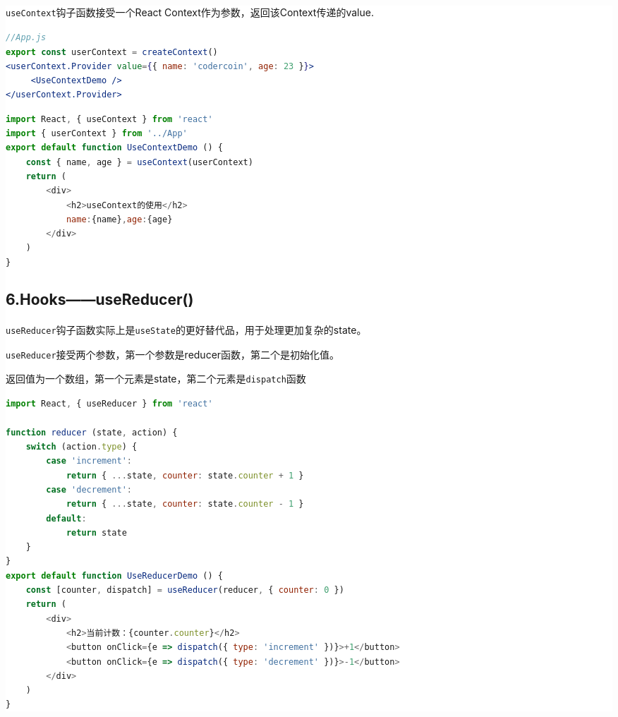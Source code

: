 `useContext`钩子函数接受一个React Context作为参数，返回该Context传递的value.

```jsx
//App.js
export const userContext = createContext()
<userContext.Provider value={{ name: 'codercoin', age: 23 }}>
     <UseContextDemo />
</userContext.Provider>
```

```js
import React, { useContext } from 'react'
import { userContext } from '../App'
export default function UseContextDemo () {
    const { name, age } = useContext(userContext)
    return (
        <div>
            <h2>useContext的使用</h2>
            name:{name},age:{age}
        </div>
    )
}
```

## 6.Hooks——useReducer()

`useReducer`钩子函数实际上是`useState`的更好替代品，用于处理更加复杂的state。

`useReducer`接受两个参数，第一个参数是reducer函数，第二个是初始化值。

返回值为一个数组，第一个元素是state，第二个元素是`dispatch`函数

```js
import React, { useReducer } from 'react'

function reducer (state, action) {
    switch (action.type) {
        case 'increment':
            return { ...state, counter: state.counter + 1 }
        case 'decrement':
            return { ...state, counter: state.counter - 1 }
        default:
            return state
    }
}
export default function UseReducerDemo () {
    const [counter, dispatch] = useReducer(reducer, { counter: 0 })
    return (
        <div>
            <h2>当前计数：{counter.counter}</h2>
            <button onClick={e => dispatch({ type: 'increment' })}>+1</button>
            <button onClick={e => dispatch({ type: 'decrement' })}>-1</button>
        </div>
    )
}

```
